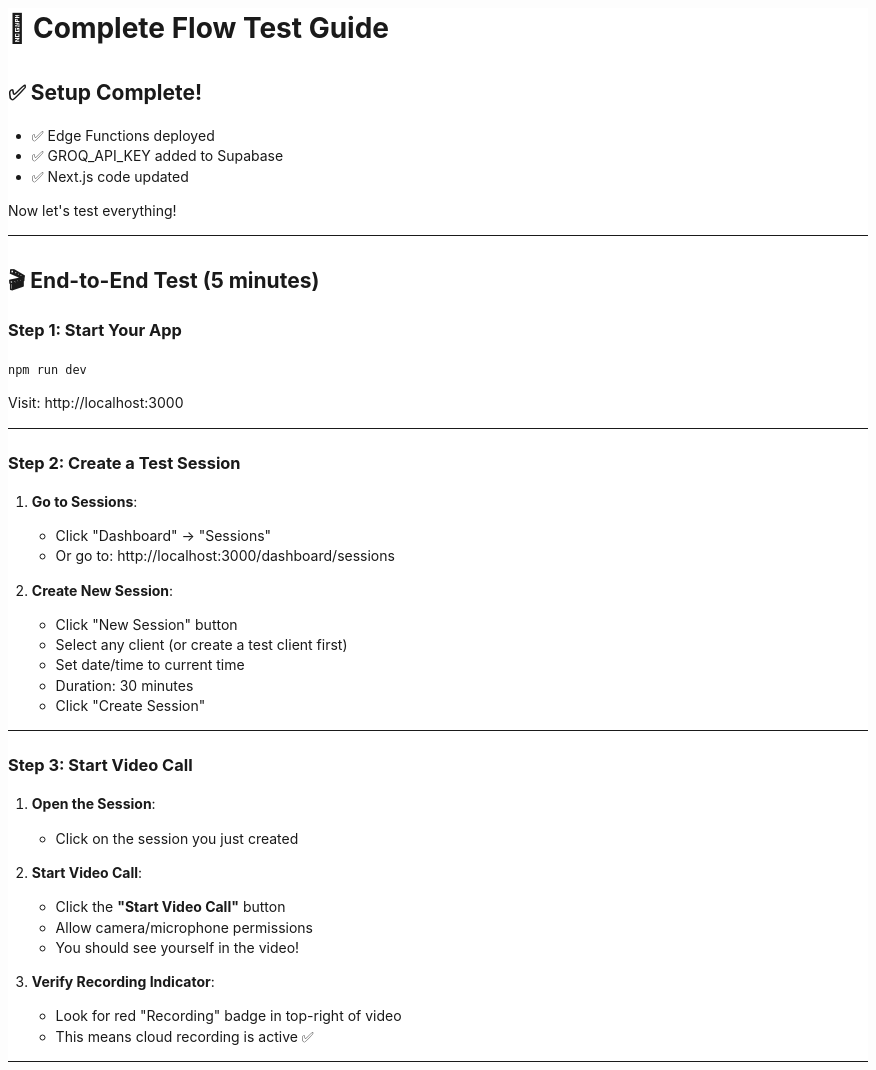 # 🧪 Complete Flow Test Guide

## ✅ Setup Complete!

- ✅ Edge Functions deployed
- ✅ GROQ_API_KEY added to Supabase
- ✅ Next.js code updated

Now let's test everything!

---

## 🎬 End-to-End Test (5 minutes)

### Step 1: Start Your App

```bash
npm run dev
```

Visit: http://localhost:3000

---

### Step 2: Create a Test Session

1. **Go to Sessions**:

   - Click "Dashboard" → "Sessions"
   - Or go to: http://localhost:3000/dashboard/sessions

2. **Create New Session**:
   - Click "New Session" button
   - Select any client (or create a test client first)
   - Set date/time to current time
   - Duration: 30 minutes
   - Click "Create Session"

---

### Step 3: Start Video Call

1. **Open the Session**:

   - Click on the session you just created

2. **Start Video Call**:

   - Click the **"Start Video Call"** button
   - Allow camera/microphone permissions
   - You should see yourself in the video!

3. **Verify Recording Indicator**:
   - Look for red "Recording" badge in top-right of video
   - This means cloud recording is active ✅

---